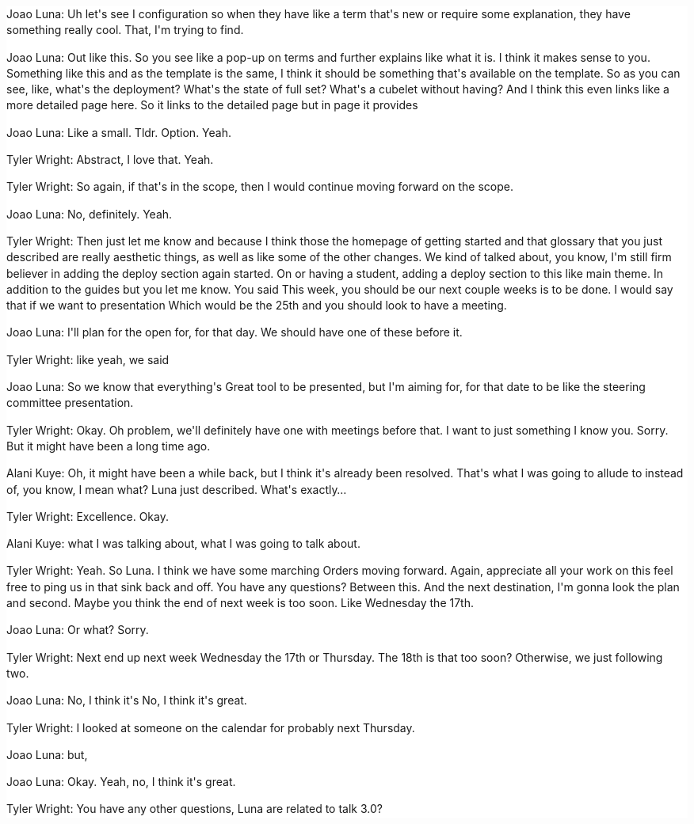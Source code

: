 Joao Luna: Uh let's see I configuration so when they have like a term that's new or require some explanation, they have something really cool. That, I'm trying to find.

Joao Luna:  Out like this. So you see like a pop-up on terms and further explains like what it is. I think it makes sense to you. Something like this and as the template is the same, I think it should be something that's available on the template. So as you can see, like, what's the deployment? What's the state of full set? What's a cubelet without having? And I think this even links like a more detailed page here. So it links to the detailed page but in page it provides

Joao Luna:  Like a small. Tldr. Option. Yeah.

Tyler Wright:  Abstract, I love that. Yeah.

Tyler Wright: So again, if that's in the scope, then I would continue moving forward on the scope.

Joao Luna:  No, definitely. Yeah.

Tyler Wright: Then just let me know and because I think those the homepage of getting started and that glossary that you just described are really aesthetic things, as well as like some of the other changes. We kind of talked about, you know, I'm still firm believer in adding the deploy section again started. On or having a student, adding a deploy section to this like main theme. In addition to the guides but you let me know. You said This week, you should be our next couple weeks is to be done. I would say that if we want to presentation Which would be the 25th and you should look to have a meeting.

Joao Luna: I'll plan for the open for, for that day. We should have one of these before it.

Tyler Wright:  like yeah, we said

Joao Luna: So we know that everything's Great tool to be presented, but I'm aiming for, for that date to be like the steering committee presentation.

Tyler Wright: Okay. Oh problem, we'll definitely have one with meetings before that. I want to just something I know you. Sorry. But it might have been a long time ago.

Alani Kuye: Oh, it might have been a while back, but I think it's already been resolved. That's what I was going to allude to instead of, you know, I mean what? Luna just described. What's exactly…

Tyler Wright: Excellence. Okay.

Alani Kuye: what I was talking about, what I was going to talk about.

Tyler Wright: Yeah. So Luna. I think we have some marching Orders moving forward. Again, appreciate all your work on this feel free to ping us in that sink back and off. You have any questions? Between this. And the next destination, I'm gonna look the plan and second. Maybe you think the end of next week is too soon. Like Wednesday the 17th.

Joao Luna:  Or what? Sorry.

Tyler Wright: Next end up next week Wednesday the 17th or Thursday. The 18th is that too soon? Otherwise, we just following two.

Joao Luna:  No, I think it's No, I think it's great.

Tyler Wright: I looked at someone on the calendar for probably next Thursday.

Joao Luna:  but,

Joao Luna:  Okay. Yeah, no, I think it's great.

Tyler Wright:  You have any other questions, Luna are related to talk 3.0?
